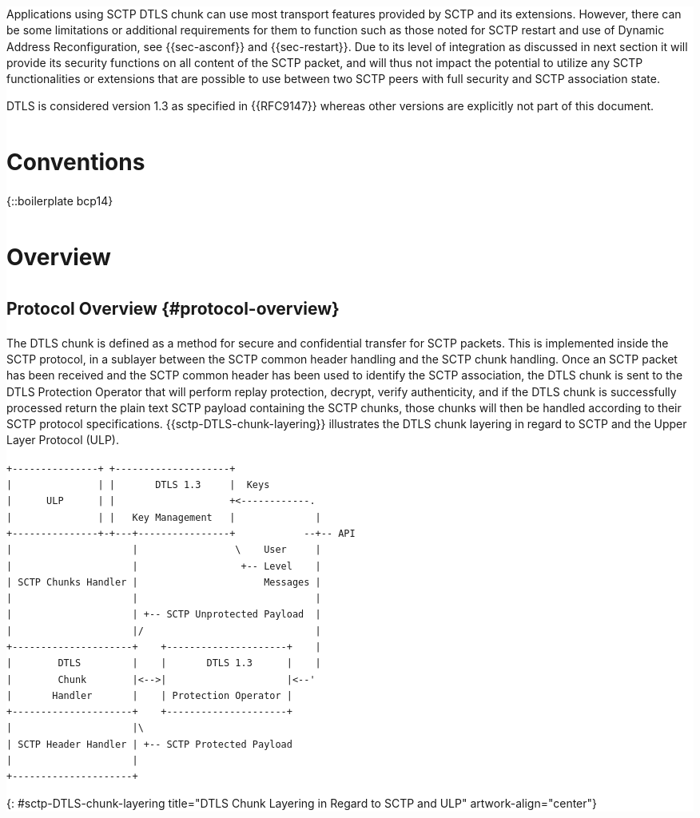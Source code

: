    Applications using SCTP DTLS chunk can use most transport features
   provided by SCTP and its extensions. However, there can be some
   limitations or additional requirements for them to function such as
   those noted for SCTP restart and use of Dynamic Address
   Reconfiguration, see {{sec-asconf}} and {{sec-restart}}. Due to its
   level of integration as discussed in next section it will provide
   its security functions on all content of the SCTP packet, and will
   thus not impact the potential to utilize any SCTP functionalities
   or extensions that are possible to use between two SCTP peers with
   full security and SCTP association state.

   DTLS is considered version 1.3 as specified in {{RFC9147}} whereas
   other versions are explicitly not part of this document.

# Conventions

{::boilerplate bcp14}

# Overview

## Protocol Overview {#protocol-overview}

The DTLS chunk is defined as a method for secure and confidential
transfer for SCTP packets.  This is implemented inside the SCTP
protocol, in a sublayer between the SCTP common header handling and
the SCTP chunk handling.  Once an SCTP packet has been received and
the SCTP common header has been used to identify the SCTP association,
the DTLS chunk is sent to the DTLS Protection Operator that will
perform replay protection, decrypt, verify authenticity, and if the
DTLS chunk is successfully processed return the plain text SCTP
payload containing the SCTP chunks, those chunks will then be handled
according to their SCTP protocol
specifications. {{sctp-DTLS-chunk-layering}} illustrates the DTLS
chunk layering in regard to SCTP and the Upper Layer Protocol (ULP).

~~~~~~~~~~~ aasvg
+---------------+ +--------------------+
|               | |       DTLS 1.3     |  Keys
|      ULP      | |                    +<------------.
|               | |   Key Management   |              |
+---------------+-+---+----------------+            --+-- API
|                     |                 \    User     |
|                     |                  +-- Level    |
| SCTP Chunks Handler |                      Messages |
|                     |                               |
|                     | +-- SCTP Unprotected Payload  |
|                     |/                              |
+---------------------+    +---------------------+    |
|        DTLS         |    |       DTLS 1.3      |    |
|        Chunk        |<-->|                     |<--'
|       Handler       |    | Protection Operator |
+---------------------+    +---------------------+
|                     |\
| SCTP Header Handler | +-- SCTP Protected Payload
|                     |
+---------------------+
~~~~~~~~~~~
{: #sctp-DTLS-chunk-layering title="DTLS Chunk Layering
in Regard to SCTP and ULP" artwork-align="center"}
